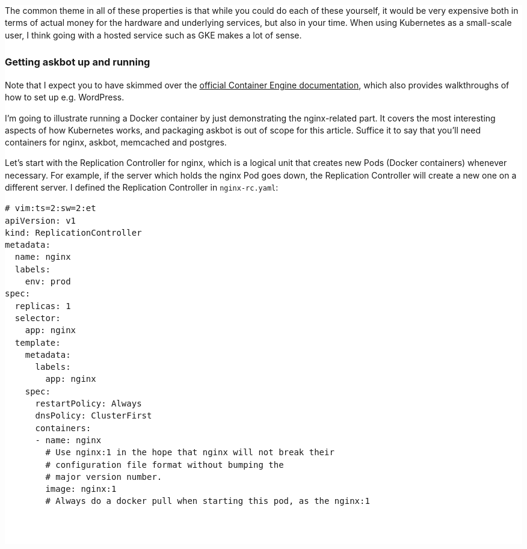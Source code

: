 <p>
The common theme in all of these properties is that while you could do each of these yourself, it would be very expensive both in terms of actual money for the hardware and underlying services, but also in your time. When using Kubernetes as a small-scale user, I think going with a hosted service such as GKE makes a lot of sense.
</p>

<h3>Getting askbot up and running</h3>

<p>
Note that I expect you to have skimmed over the <a href="https://cloud.google.com/container-engine/docs/">official Container Engine documentation</a>, which also provides walkthroughs of how to set up e.g. WordPress.
</p>

<p>
I’m going to illustrate running a Docker container by just demonstrating the nginx-related part. It covers the most interesting aspects of how Kubernetes works, and packaging askbot is out of scope for this article. Suffice it to say that you’ll need containers for nginx, askbot, memcached and postgres.
</p>

<p>
Let’s start with the Replication Controller for nginx, which is a logical unit that creates new Pods (Docker containers) whenever necessary. For example, if the server which holds the nginx Pod goes down, the Replication Controller will create a new one on a different server. I defined the Replication Controller in <code>nginx-rc.yaml</code>:
</p>

<pre>
# vim:ts=2:sw=2:et
apiVersion: v1
kind: ReplicationController
metadata:
  name: nginx
  labels:
    env: prod
spec:
  replicas: 1
  selector:
    app: nginx
  template:
    metadata:
      labels:
        app: nginx
    spec:
      restartPolicy: Always
      dnsPolicy: ClusterFirst
      containers:
      - name: nginx
        # Use nginx:1 in the hope that nginx will not break their
        # configuration file format without bumping the
        # major version number.
        image: nginx:1
        # Always do a docker pull when starting this pod, as the nginx:1